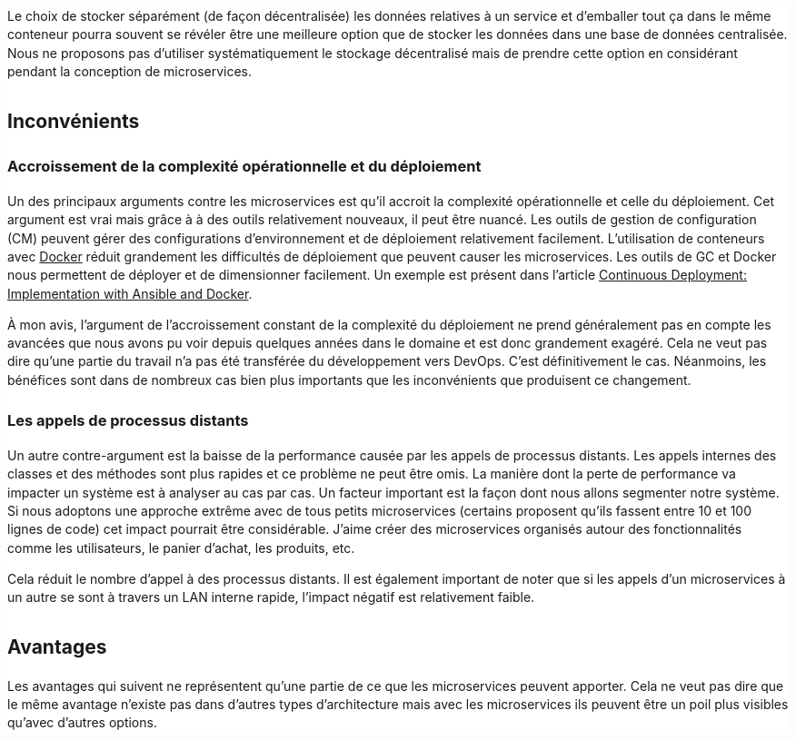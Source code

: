 Le choix de stocker séparément (de façon décentralisée) les données relatives à
un service et d’emballer tout ça dans le même conteneur pourra souvent se
révéler être une meilleure option que de stocker les données dans une base de
données centralisée. Nous ne proposons pas d’utiliser systématiquement le
stockage décentralisé mais de prendre cette option en considérant pendant la
conception de microservices.

## Inconvénients

### Accroissement de la complexité opérationnelle et du déploiement

Un des principaux arguments contre les microservices est qu’il accroit la
complexité opérationnelle et celle du déploiement. Cet argument est vrai mais
grâce à à des outils relativement nouveaux, il peut être nuancé. Les outils de
gestion de configuration (CM) peuvent gérer des configurations d’environnement
et de déploiement relativement facilement. L’utilisation de conteneurs avec
[Docker](//docker.com) réduit grandement les difficultés de déploiement que
peuvent causer les microservices. Les outils de <abbr>GC</abbr> et Docker nous
permettent de déployer et de dimensionner facilement. Un exemple est présent
dans l’article [Continuous Deployment: Implementation with Ansible and Docker](http://technologyconversations.com/2014/12/29/continuous-deployment-implementation-with-ansible-and-docker/).

À mon avis, l’argument de l’accroissement constant de la complexité du
déploiement ne prend généralement pas en compte les avancées que nous avons pu
voir depuis quelques années dans le domaine et est donc grandement exagéré. Cela
ne veut pas dire qu’une partie du travail n’a pas été transférée du
développement vers DevOps. C’est définitivement le cas. Néanmoins, les bénéfices
sont dans de nombreux cas bien plus importants que les inconvénients que
produisent ce changement.

### Les appels de processus distants

Un autre contre-argument est la baisse de la performance causée par les appels
de processus distants. Les appels internes des classes et des méthodes sont plus
rapides et ce problème ne peut être omis. La manière dont la perte de
performance va impacter un système est à analyser au cas par cas. Un facteur
important est la façon dont nous allons segmenter notre système. Si nous
adoptons une approche extrême avec de tous petits microservices (certains
proposent qu’ils fassent entre 10 et 100 lignes de code) cet impact pourrait
être considérable. J’aime créer des microservices organisés autour des
fonctionnalités comme les utilisateurs, le panier d’achat, les produits, etc.

Cela réduit le nombre d’appel à des processus distants. Il est également
important de noter que si les appels d’un microservices à un autre se sont à
travers un LAN interne rapide, l’impact négatif est relativement faible.

## Avantages

Les avantages qui suivent ne représentent qu’une partie de ce que les
microservices peuvent apporter. Cela ne veut pas dire que le même avantage
n’existe pas dans d’autres types d’architecture mais avec les microservices ils
peuvent être un poil plus visibles qu’avec d’autres options.
